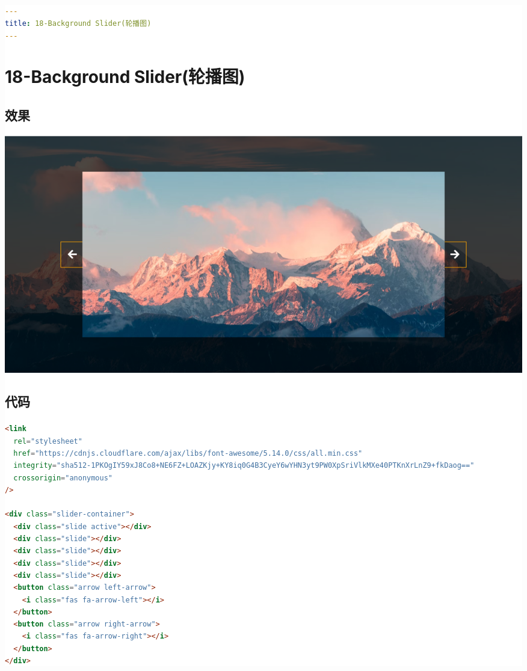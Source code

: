 ```yaml
---
title: 18-Background Slider(轮播图)
---
```


# 18-Background Slider(轮播图)

## 效果

![image-20240315144951414](md_img/image-20240315144951414.png)

## 代码

```html
<link
  rel="stylesheet"
  href="https://cdnjs.cloudflare.com/ajax/libs/font-awesome/5.14.0/css/all.min.css"
  integrity="sha512-1PKOgIY59xJ8Co8+NE6FZ+LOAZKjy+KY8iq0G4B3CyeY6wYHN3yt9PW0XpSriVlkMXe40PTKnXrLnZ9+fkDaog=="
  crossorigin="anonymous"
/>

<div class="slider-container">
  <div class="slide active"></div>
  <div class="slide"></div>
  <div class="slide"></div>
  <div class="slide"></div>
  <div class="slide"></div>
  <button class="arrow left-arrow">
    <i class="fas fa-arrow-left"></i>
  </button>
  <button class="arrow right-arrow">
    <i class="fas fa-arrow-right"></i>
  </button>
</div>
```
